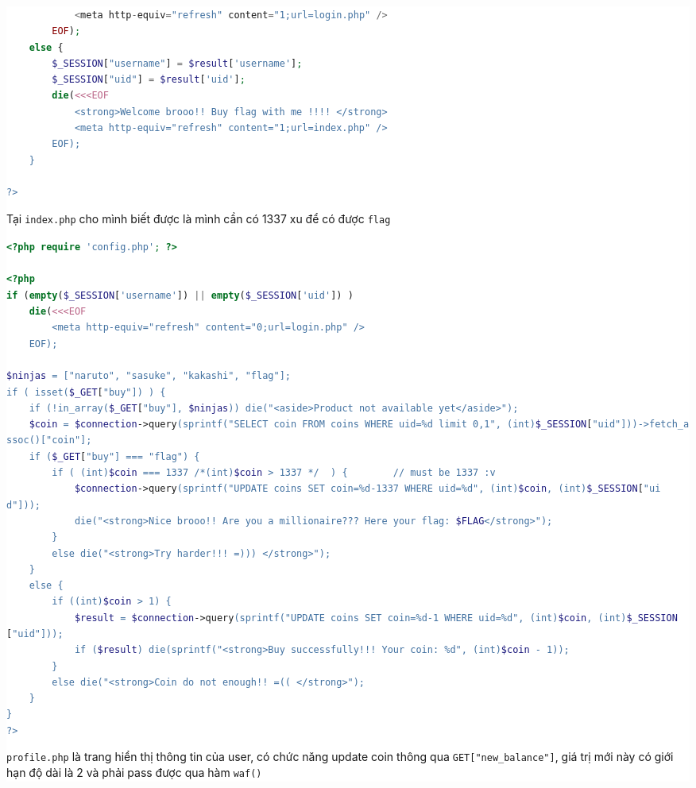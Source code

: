 ```php
            <meta http-equiv="refresh" content="1;url=login.php" />
        EOF);
    else {
        $_SESSION["username"] = $result['username'];
        $_SESSION["uid"] = $result['uid'];
        die(<<<EOF
            <strong>Welcome brooo!! Buy flag with me !!!! </strong>
            <meta http-equiv="refresh" content="1;url=index.php" />
        EOF);
    }

?>

```

Tại `index.php` cho mình biết được là mình cần có 1337 xu để có được `flag`

```php
<?php require 'config.php'; ?>

<?php
if (empty($_SESSION['username']) || empty($_SESSION['uid']) )
    die(<<<EOF
        <meta http-equiv="refresh" content="0;url=login.php" />
    EOF);

$ninjas = ["naruto", "sasuke", "kakashi", "flag"];
if ( isset($_GET["buy"]) ) {
    if (!in_array($_GET["buy"], $ninjas)) die("<aside>Product not available yet</aside>");
    $coin = $connection->query(sprintf("SELECT coin FROM coins WHERE uid=%d limit 0,1", (int)$_SESSION["uid"]))->fetch_assoc()["coin"];
    if ($_GET["buy"] === "flag") {
        if ( (int)$coin === 1337 /*(int)$coin > 1337 */  ) {        // must be 1337 :v
            $connection->query(sprintf("UPDATE coins SET coin=%d-1337 WHERE uid=%d", (int)$coin, (int)$_SESSION["uid"]));
            die("<strong>Nice brooo!! Are you a millionaire??? Here your flag: $FLAG</strong>");
        }
        else die("<strong>Try harder!!! =))) </strong>");
    }
    else {
        if ((int)$coin > 1) {
            $result = $connection->query(sprintf("UPDATE coins SET coin=%d-1 WHERE uid=%d", (int)$coin, (int)$_SESSION["uid"]));
            if ($result) die(sprintf("<strong>Buy successfully!!! Your coin: %d", (int)$coin - 1));
        }
        else die("<strong>Coin do not enough!! =(( </strong>");
    }
}
?>
```

`profile.php` là trang hiển thị thông tin của user, có chức năng update coin thông qua `GET["new_balance"]`, giá trị mới này có giới hạn độ dài là 2 và phải pass được qua hàm `waf()`
